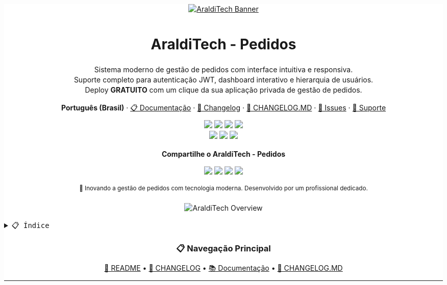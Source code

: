 <div align="center"><a name="readme-top"></a>

[![AraldiTech Banner](https://img.shields.io/badge/AraldiTech-Pedidos-blue?style=for-the-badge&logo=data:image/svg+xml;base64,PHN2ZyB3aWR0aD0iMjQiIGhlaWdodD0iMjQiIHZpZXdCb3g9IjAgMCAyNCAyNCIgZmlsbD0ibm9uZSIgeG1sbnM9Imh0dHA6Ly93d3cudzMub3JnLzIwMDAvc3ZnIj4KPHBhdGggZD0iTTEyIDJMMTMuMDkgOC4yNkwyMCA5TDEzLjA5IDE1Ljc0TDEyIDIyTDEwLjkxIDE1Ljc0TDQgOUwxMC45MSA4LjI2TDEyIDJaIiBmaWxsPSJ3aGl0ZSIvPgo8L3N2Zz4K)](https://github.com/LucasAraldi-Dev/AraldiTech-Pedidos)

# AraldiTech - Pedidos

Sistema moderno de gestão de pedidos com interface intuitiva e responsiva.<br/>
Suporte completo para autenticação JWT, dashboard interativo e hierarquia de usuários.<br/>
Deploy **GRATUITO** com um clique da sua aplicação privada de gestão de pedidos.

**Português (Brasil)** · [📋 Documentação][docs] · [📝 Changelog][changelog] · [📄 CHANGELOG.MD](CHANGELOG.MD) · [🐛 Issues][github-issues-link] · [💬 Suporte][support-link]



[![][github-release-shield]][github-release-link]
[![][github-stars-shield]][github-stars-link]
[![][github-forks-shield]][github-forks-link]
[![][github-issues-shield]][github-issues-link]<br/>
[![][license-shield]][license-link]
[![][status-shield]][status-link]
[![][version-shield]][version-link]

**Compartilhe o AraldiTech - Pedidos**

[![][share-whatsapp-shield]][share-whatsapp-link]
[![][share-telegram-shield]][share-telegram-link]
[![][share-linkedin-shield]][share-linkedin-link]
[![][share-email-shield]][share-email-link]

<sup>🚀 Inovando a gestão de pedidos com tecnologia moderna. Desenvolvido por um profissional dedicado.</sup>

![AraldiTech Overview](https://img.shields.io/badge/Status-Em%20Desenvolvimento-orange?style=for-the-badge)

</div>

<details><summary><kbd>📋 Índice</kbd></summary></details>


<div align="center">
  <h3>📋 Navegação Principal</h3>
  <p>
    <a href="#readme-content">📖 README</a> • 
    <a href="#changelog-content">📝 CHANGELOG</a> • 
    <a href="#documentacao-content">📚 Documentação</a> •
    <a href="CHANGELOG.MD">📄 CHANGELOG.MD</a>
  </p>
</div>

---


[back-to-top]: https://img.shields.io/badge/-VOLTAR_AO_TOPO-151515?style=flat-square
[docs]: #documentacao-content
[changelog]: #changelog-content
[github-issues-link]: https://github.com/LucasAraldi-Dev/AraldiTech-Pedidos/issues
[support-link]: mailto:lucasaraldi.dev@gmail.com
[github-release-shield]: https://img.shields.io/badge/versão-0.9.0--dev-orange?style=flat-square
[github-release-link]: https://github.com/LucasAraldi-Dev/AraldiTech-Pedidos/releases
[github-stars-shield]: https://img.shields.io/github/stars/LucasAraldi-Dev/AraldiTech-Pedidos?color=ffcb47&labelColor=black&style=flat-square
[github-stars-link]: https://github.com/LucasAraldi-Dev/AraldiTech-Pedidos/stargazers
[github-forks-shield]: https://img.shields.io/github/forks/LucasAraldi-Dev/AraldiTech-Pedidos?color=8ae8ff&labelColor=black&style=flat-square
[github-forks-link]: https://github.com/LucasAraldi-Dev/AraldiTech-Pedidos/network/members
[github-issues-shield]: https://img.shields.io/github/issues/LucasAraldi-Dev/AraldiTech-Pedidos?color=ff80eb&labelColor=black&style=flat-square
[license-shield]: https://img.shields.io/badge/licença-MIT-green?style=flat-square
[license-link]: https://github.com/LucasAraldi-Dev/AraldiTech-Pedidos/blob/main/LICENSE
[status-shield]: https://img.shields.io/badge/status-em%20desenvolvimento-yellow?style=flat-square
[status-link]: #readme-content
[version-shield]: https://img.shields.io/badge/versão-0.9.0--dev-orange?style=flat-square
[version-link]: #changelog-content
[share-whatsapp-shield]: https://img.shields.io/badge/-compartilhar%20no%20whatsapp-black?labelColor=black&logo=whatsapp&logoColor=white&style=flat-square
[share-whatsapp-link]: https://api.whatsapp.com/send?text=Confira%20este%20projeto%20incrível%20%F0%9F%A4%AF%20AraldiTech%20-%20Pedidos%20-%20Sistema%20moderno%20de%20gestão%20de%20pedidos%20com%20interface%20intuitiva%20e%20responsiva.%20https%3A%2F%2Fgithub.com%2FLucasAraldi-Dev%2FAraldiTech-Pedidos
[share-telegram-shield]: https://img.shields.io/badge/-compartilhar%20no%20telegram-black?labelColor=black&logo=telegram&logoColor=white&style=flat-square
[share-telegram-link]: https://t.me/share/url?text=Confira%20este%20projeto%20incrível%20%F0%9F%A4%AF%20AraldiTech%20-%20Pedidos%20-%20Sistema%20moderno%20de%20gestão%20de%20pedidos%20com%20interface%20intuitiva%20e%20responsiva.&url=https%3A%2F%2Fgithub.com%2FLucasAraldi-Dev%2FAraldiTech-Pedidos
[share-linkedin-shield]: https://img.shields.io/badge/-compartilhar%20no%20linkedin-black?labelColor=black&logo=linkedin&logoColor=white&style=flat-square
[share-linkedin-link]: https://linkedin.com/feed
[share-email-shield]: https://img.shields.io/badge/-compartilhar%20por%20email-black?labelColor=black&logo=gmail&logoColor=white&style=flat-square
[share-email-link]: mailto:?subject=AraldiTech%20-%20Pedidos&body=Confira%20este%20projeto%20incrível:%20https://github.com/LucasAraldi-Dev/AraldiTech-Pedidos
[demo-shield-badge]: https://img.shields.io/badge/ACESSAR%20PROJETO-GITHUB-55b467?labelColor=black&logo=github&style=for-the-badge
[demo-link]: https://github.com/LucasAraldi-Dev/AraldiTech-Pedidos
[github-shield-badge]: https://img.shields.io/badge/GITHUB-REPOSITÓRIO-black?labelColor=black&logo=github&style=for-the-badge
[github-link]: https://github.com/LucasAraldi-Dev/AraldiTech-Pedidos
[image-star]: https://img.shields.io/badge/⭐-Dar%20uma%20Estrela-yellow?style=for-the-badge
[pr-welcome-shield]: https://img.shields.io/badge/🤝_PRs_bem--vindos-%E2%86%92-ffcb47?labelColor=black&style=for-the-badge
[pr-welcome-link]: https://github.com/LucasAraldi-Dev/AraldiTech-Pedidos/pulls 